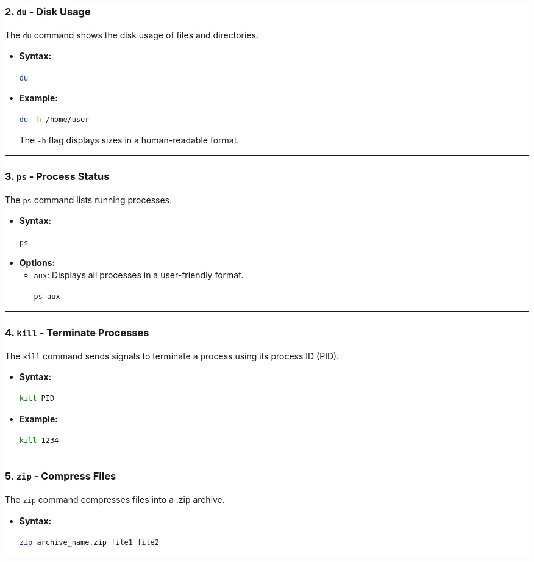 
### **2. `du` - Disk Usage**

The `du` command shows the disk usage of files and directories.

- **Syntax:**
  ```bash
  du
  ```
- **Example:**
  ```bash
  du -h /home/user
  ```
  The `-h` flag displays sizes in a human-readable format.

---

### **3. `ps` - Process Status**

The `ps` command lists running processes.

- **Syntax:**
  ```bash
  ps
  ```
- **Options:**
  - `aux`: Displays all processes in a user-friendly format.
    ```bash
    ps aux
    ```

---

### **4. `kill` - Terminate Processes**

The `kill` command sends signals to terminate a process using its process ID (PID).

- **Syntax:**
  ```bash
  kill PID
  ```
- **Example:**
  ```bash
  kill 1234
  ```

---

### **5. `zip` - Compress Files**

The `zip` command compresses files into a .zip archive.

- **Syntax:**
  ```bash
  zip archive_name.zip file1 file2
  ```

---